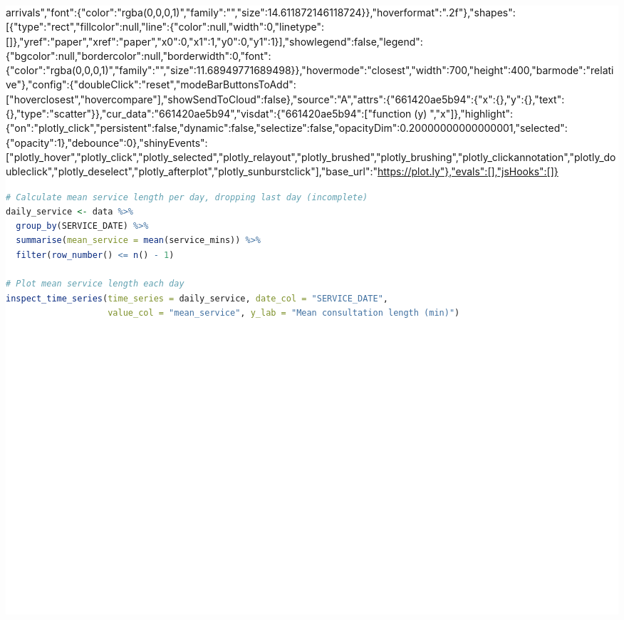 arrivals","font":{"color":"rgba(0,0,0,1)","family":"","size":14.611872146118724}},"hoverformat":".2f"},"shapes":[{"type":"rect","fillcolor":null,"line":{"color":null,"width":0,"linetype":[]},"yref":"paper","xref":"paper","x0":0,"x1":1,"y0":0,"y1":1}],"showlegend":false,"legend":{"bgcolor":null,"bordercolor":null,"borderwidth":0,"font":{"color":"rgba(0,0,0,1)","family":"","size":11.68949771689498}},"hovermode":"closest","width":700,"height":400,"barmode":"relative"},"config":{"doubleClick":"reset","modeBarButtonsToAdd":["hoverclosest","hovercompare"],"showSendToCloud":false},"source":"A","attrs":{"661420ae5b94":{"x":{},"y":{},"text":{},"type":"scatter"}},"cur_data":"661420ae5b94","visdat":{"661420ae5b94":["function (y) ","x"]},"highlight":{"on":"plotly_click","persistent":false,"dynamic":false,"selectize":false,"opacityDim":0.20000000000000001,"selected":{"opacity":1},"debounce":0},"shinyEvents":["plotly_hover","plotly_click","plotly_selected","plotly_relayout","plotly_brushed","plotly_brushing","plotly_clickannotation","plotly_doubleclick","plotly_deselect","plotly_afterplot","plotly_sunburstclick"],"base_url":"https://plot.ly"},"evals":[],"jsHooks":[]}</script>

``` r
# Calculate mean service length per day, dropping last day (incomplete)
daily_service <- data %>%
  group_by(SERVICE_DATE) %>%
  summarise(mean_service = mean(service_mins)) %>%
  filter(row_number() <= n() - 1)

# Plot mean service length each day
inspect_time_series(time_series = daily_service, date_col = "SERVICE_DATE",
                    value_col = "mean_service", y_lab = "Mean consultation length (min)")
```

<div id="htmlwidget-042e7c15c1b0775d9cd0" style="width:700px;height:400px;" class="plotly html-widget"></div>
